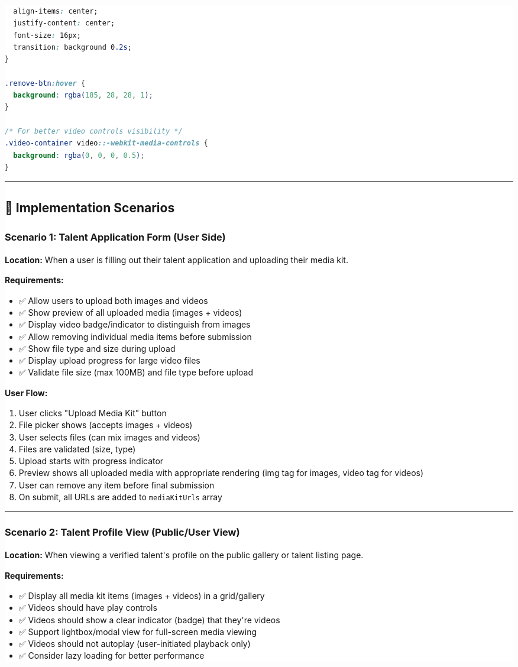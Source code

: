 ```css
  align-items: center;
  justify-content: center;
  font-size: 16px;
  transition: background 0.2s;
}

.remove-btn:hover {
  background: rgba(185, 28, 28, 1);
}

/* For better video controls visibility */
.video-container video::-webkit-media-controls {
  background: rgba(0, 0, 0, 0.5);
}
```

---

## 🔧 Implementation Scenarios

### **Scenario 1: Talent Application Form (User Side)**

**Location:** When a user is filling out their talent application and uploading their media kit.

**Requirements:**
- ✅ Allow users to upload both images and videos
- ✅ Show preview of all uploaded media (images + videos)
- ✅ Display video badge/indicator to distinguish from images
- ✅ Allow removing individual media items before submission
- ✅ Show file type and size during upload
- ✅ Display upload progress for large video files
- ✅ Validate file size (max 100MB) and file type before upload

**User Flow:**
1. User clicks "Upload Media Kit" button
2. File picker shows (accepts images + videos)
3. User selects files (can mix images and videos)
4. Files are validated (size, type)
5. Upload starts with progress indicator
6. Preview shows all uploaded media with appropriate rendering (img tag for images, video tag for videos)
7. User can remove any item before final submission
8. On submit, all URLs are added to `mediaKitUrls` array

---

### **Scenario 2: Talent Profile View (Public/User View)**

**Location:** When viewing a verified talent's profile on the public gallery or talent listing page.

**Requirements:**
- ✅ Display all media kit items (images + videos) in a grid/gallery
- ✅ Videos should have play controls
- ✅ Videos should show a clear indicator (badge) that they're videos
- ✅ Support lightbox/modal view for full-screen media viewing
- ✅ Videos should not autoplay (user-initiated playback only)
- ✅ Consider lazy loading for better performance
